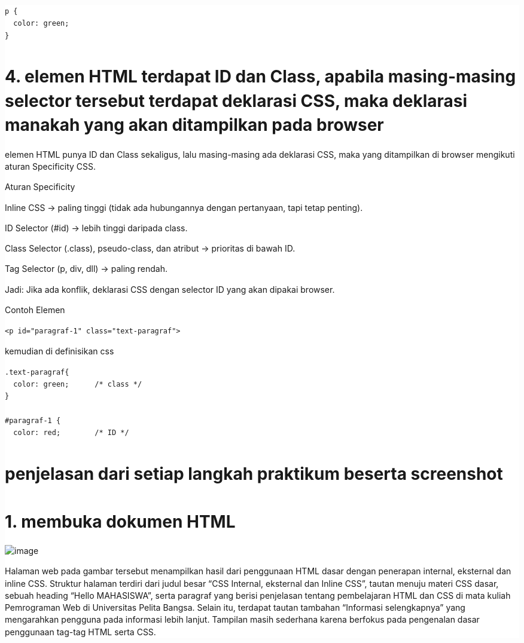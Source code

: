 ```
p {
  color: green;
}
```


# 4. elemen HTML terdapat ID dan Class, apabila masing-masing selector tersebut terdapat deklarasi CSS, maka deklarasi manakah yang akan ditampilkan pada browser


elemen HTML punya ID dan Class sekaligus, lalu masing-masing ada deklarasi CSS, maka yang ditampilkan di browser mengikuti aturan Specificity CSS.

Aturan Specificity

Inline CSS → paling tinggi (tidak ada hubungannya dengan pertanyaan, tapi tetap penting).

ID Selector (#id) → lebih tinggi daripada class.

Class Selector (.class), pseudo-class, dan atribut → prioritas di bawah ID.

Tag Selector (p, div, dll) → paling rendah.

Jadi: Jika ada konflik, deklarasi CSS dengan selector ID yang akan dipakai browser.

Contoh Elemen

```
<p id="paragraf-1" class="text-paragraf">
```

kemudian di definisikan css
```
.text-paragraf{
  color: green;      /* class */
}

#paragraf-1 {
  color: red;        /* ID */
```




# penjelasan dari setiap langkah praktikum beserta screenshot


# 1. membuka dokumen HTML


<img width="1920" height="1080" alt="image" src="https://github.com/user-attachments/assets/6b375d99-f88a-415e-983a-54e00eb236e0" />


Halaman web pada gambar tersebut menampilkan hasil dari penggunaan HTML dasar dengan penerapan internal, eksternal dan inline CSS. Struktur halaman terdiri dari judul besar “CSS Internal, eksternal dan Inline CSS”, tautan menuju materi CSS dasar, sebuah heading “Hello MAHASISWA”, serta paragraf yang berisi penjelasan tentang pembelajaran HTML dan CSS di mata kuliah Pemrograman Web di Universitas Pelita Bangsa. Selain itu, terdapat tautan tambahan “Informasi selengkapnya” yang mengarahkan pengguna pada informasi lebih lanjut. Tampilan masih sederhana karena berfokus pada pengenalan dasar penggunaan tag-tag HTML serta CSS.
